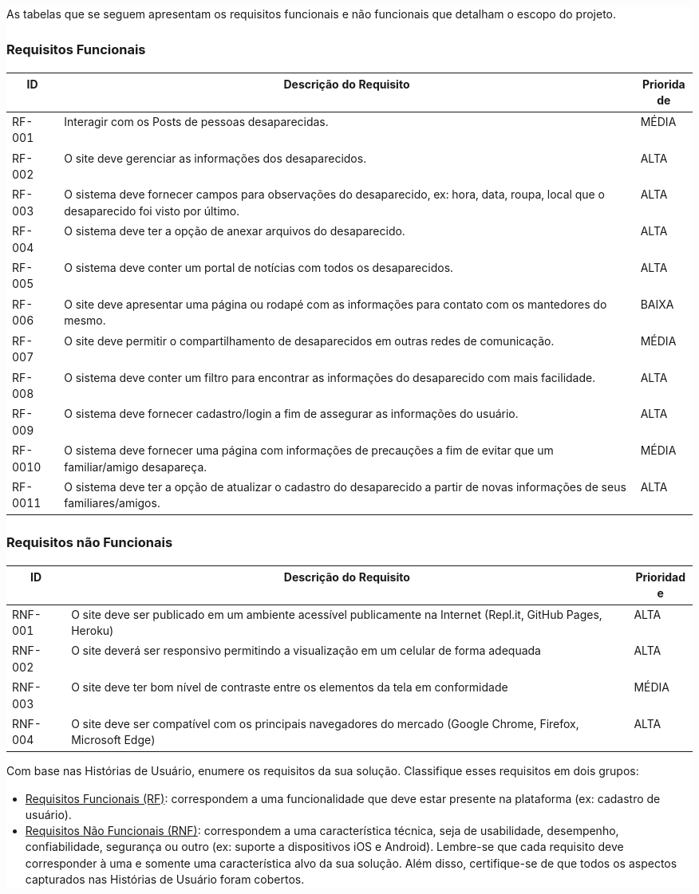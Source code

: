 As tabelas que se seguem apresentam os requisitos funcionais e não funcionais que detalham o escopo do projeto.

### Requisitos Funcionais

|ID    | Descrição do Requisito  | Prioridade |
|------|-----------------------------------------|----|
|RF-001| Interagir com os Posts de pessoas desaparecidas.  | MÉDIA | 
|RF-002| O site deve gerenciar as informações dos desaparecidos.    | ALTA |
|RF-003| O sistema deve fornecer campos para observações do desaparecido, ex: hora, data, roupa, local que o desaparecido foi visto por último.   | ALTA |
|RF-004| O sistema deve ter a opção de anexar arquivos do desaparecido.     | ALTA |
|RF-005| O sistema deve conter um portal de notícias com todos os desaparecidos.    | ALTA |
|RF-006| O site deve apresentar uma página ou rodapé com as informações para contato com os mantedores do mesmo.    | BAIXA |
|RF-007| O site deve permitir o compartilhamento de desaparecidos em outras redes de comunicação.   | MÉDIA |
|RF-008| O sistema deve conter um filtro para encontrar as informações do desaparecido com mais facilidade.   | ALTA |
|RF-009| O sistema deve fornecer cadastro/login a fim de assegurar as informações do usuário.  | ALTA |
|RF-0010| O sistema deve fornecer uma página com informações de precauções a fim de evitar que um familiar/amigo desapareça.  | MÉDIA |
|RF-0011| O sistema deve ter a opção de atualizar o cadastro do desaparecido a partir de novas informações de seus familiares/amigos.  | ALTA |

### Requisitos não Funcionais

|ID     | Descrição do Requisito  |Prioridade |
|-------|-------------------------|----|
|RNF-001| O site deve ser publicado em um ambiente acessível publicamente na Internet (Repl.it, GitHub Pages, Heroku) | ALTA | 
|RNF-002| O site deverá ser responsivo permitindo a visualização em um celular de forma adequada |  ALTA | 
|RNF-003| O site deve ter bom nível de contraste entre os elementos da tela em conformidade |  MÉDIA |
|RNF-004| O site deve ser compatível com os principais navegadores do mercado (Google Chrome, Firefox, Microsoft Edge) |  ALTA |

Com base nas Histórias de Usuário, enumere os requisitos da sua solução. Classifique esses requisitos em dois grupos:

- [Requisitos Funcionais
 (RF)](https://pt.wikipedia.org/wiki/Requisito_funcional):
 correspondem a uma funcionalidade que deve estar presente na
  plataforma (ex: cadastro de usuário).
- [Requisitos Não Funcionais
  (RNF)](https://pt.wikipedia.org/wiki/Requisito_n%C3%A3o_funcional):
  correspondem a uma característica técnica, seja de usabilidade,
  desempenho, confiabilidade, segurança ou outro (ex: suporte a
  dispositivos iOS e Android).
Lembre-se que cada requisito deve corresponder à uma e somente uma
característica alvo da sua solução. Além disso, certifique-se de que
todos os aspectos capturados nas Histórias de Usuário foram cobertos.

